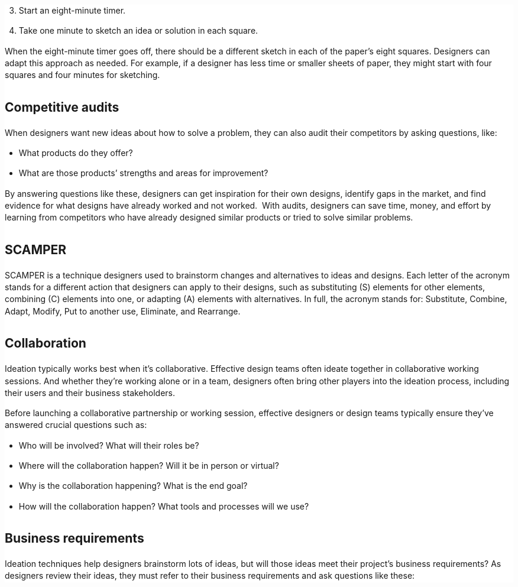 3. Start an eight-minute timer.
    
4. Take one minute to sketch an idea or solution in each square.
    

When the eight-minute timer goes off, there should be a different sketch in each of the paper’s eight squares. Designers can adapt this approach as needed. For example, if a designer has less time or smaller sheets of paper, they might start with four squares and four minutes for sketching.

## **Competitive audits**

When designers want new ideas about how to solve a problem, they can also audit their competitors by asking questions, like: 

- What products do they offer? 
    
- What are those products’ strengths and areas for improvement? 
    

By answering questions like these, designers can get inspiration for their own designs, identify gaps in the market, and find evidence for what designs have already worked and not worked.  With audits, designers can save time, money, and effort by learning from competitors who have already designed similar products or tried to solve similar problems.

## **SCAMPER**

SCAMPER is a technique designers used to brainstorm changes and alternatives to ideas and designs. Each letter of the acronym stands for a different action that designers can apply to their designs, such as substituting (S) elements for other elements, combining (C) elements into one, or adapting (A) elements with alternatives. In full, the acronym stands for: Substitute, Combine, Adapt, Modify, Put to another use, Eliminate, and Rearrange. 

## **Collaboration**

Ideation typically works best when it’s collaborative. Effective design teams often ideate together in collaborative working sessions. And whether they’re working alone or in a team, designers often bring other players into the ideation process, including their users and their business stakeholders. 

Before launching a collaborative partnership or working session, effective designers or design teams typically ensure they’ve answered crucial questions such as:

- Who will be involved? What will their roles be?
    
- Where will the collaboration happen? Will it be in person or virtual?
    
- Why is the collaboration happening? What is the end goal?
    
- How will the collaboration happen? What tools and processes will we use?
    

## **Business requirements**

Ideation techniques help designers brainstorm lots of ideas, but will those ideas meet their project’s business requirements? As designers review their ideas, they must refer to their business requirements and ask questions like these:
